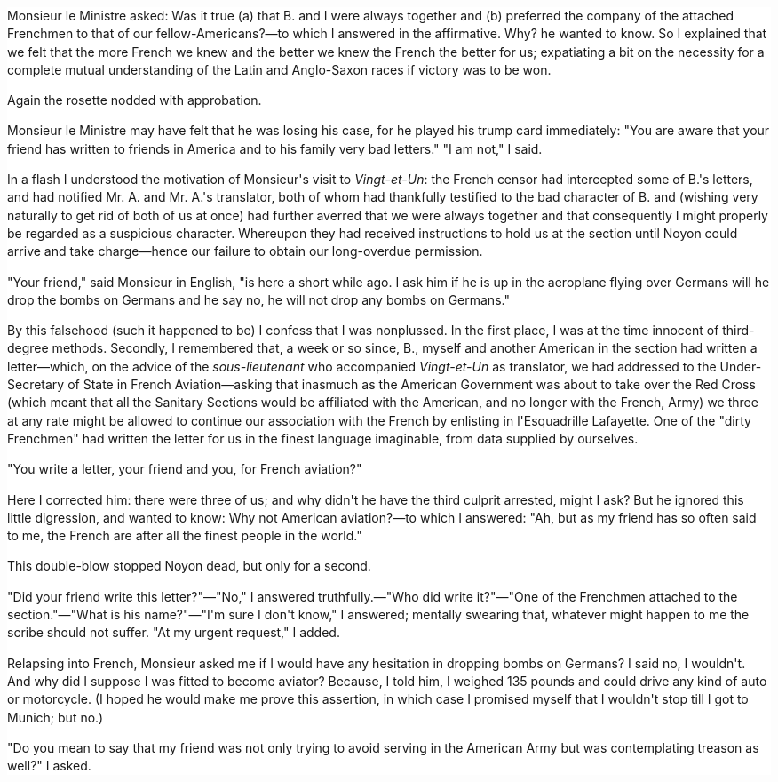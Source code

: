 Monsieur le Ministre asked: Was it true (a) that B. and I were always together and (b) preferred the company of the attached Frenchmen to that of our fellow-Americans?—to which I answered in the affirmative. Why? he wanted to know. So I explained that we felt that the more French we knew and the better we knew the French the better for us; expatiating a bit on the necessity for a complete mutual understanding of the Latin and Anglo-Saxon races if victory was to be won.

Again the rosette nodded with approbation.

Monsieur le Ministre may have felt that he was losing his case, for he played his trump card immediately: "You are aware that your friend has written to friends in America and to his family very bad letters." "I am not," I said.

In a flash I understood the motivation of Monsieur's visit to _Vingt-et-Un_: the French censor had intercepted some of B.'s letters, and had notified Mr. A. and Mr. A.'s translator, both of whom had thankfully testified to the bad character of B. and (wishing very naturally to get rid of both of us at once) had further averred that we were always together and that consequently I might properly be regarded as a suspicious character. Whereupon they had received instructions to hold us at the section until Noyon could arrive and take charge—hence our failure to obtain our long-overdue permission.

"Your friend," said Monsieur in English, "is here a short while ago. I ask him if he is up in the aeroplane flying over Germans will he drop the bombs on Germans and he say no, he will not drop any bombs on Germans."

By this falsehood (such it happened to be) I confess that I was nonplussed. In the first place, I was at the time innocent of third-degree methods. Secondly, I remembered that, a week or so since, B., myself and another American in the section had written a letter—which, on the advice of the _sous-lieutenant_ who accompanied _Vingt-et-Un_ as translator, we had addressed to the Under-Secretary of State in French Aviation—asking that inasmuch as the American Government was about to take over the Red Cross (which meant that all the Sanitary Sections would be affiliated with the American, and no longer with the French, Army) we three at any rate might be allowed to continue our association with the French by enlisting in l'Esquadrille Lafayette. One of the "dirty Frenchmen" had written the letter for us in the finest language imaginable, from data supplied by ourselves.

"You write a letter, your friend and you, for French aviation?"

Here I corrected him: there were three of us; and why didn't he have the third culprit arrested, might I ask? But he ignored this little digression, and wanted to know: Why not American aviation?—to which I answered: "Ah, but as my friend has so often said to me, the French are after all the finest people in the world."

This double-blow stopped Noyon dead, but only for a second.

"Did your friend write this letter?"—"No," I answered truthfully.—"Who did write it?"—"One of the Frenchmen attached to the section."—"What is his name?"—"I'm sure I don't know," I answered; mentally swearing that, whatever might happen to me the scribe should not suffer. "At my urgent request," I added.

Relapsing into French, Monsieur asked me if I would have any hesitation in dropping bombs on Germans? I said no, I wouldn't. And why did I suppose I was fitted to become aviator? Because, I told him, I weighed 135 pounds and could drive any kind of auto or motorcycle. (I hoped he would make me prove this assertion, in which case I promised myself that I wouldn't stop till I got to Munich; but no.)

"Do you mean to say that my friend was not only trying to avoid serving in the American Army but was contemplating treason as well?" I asked.
